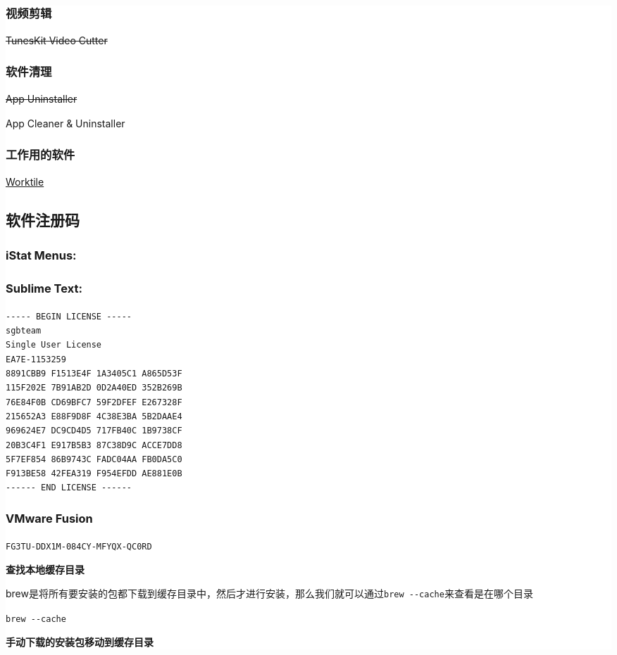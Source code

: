 ### 视频剪辑

~~TunesKit Video Cutter~~

### 软件清理

~~App Uninstaller~~

App Cleaner & Uninstaller


### 工作用的软件
[Worktile](https://my.worktile.com/mobile)



## 软件注册码

### iStat Menus:
### Sublime Text:
```
----- BEGIN LICENSE -----
sgbteam
Single User License
EA7E-1153259
8891CBB9 F1513E4F 1A3405C1 A865D53F
115F202E 7B91AB2D 0D2A40ED 352B269B
76E84F0B CD69BFC7 59F2DFEF E267328F
215652A3 E88F9D8F 4C38E3BA 5B2DAAE4
969624E7 DC9CD4D5 717FB40C 1B9738CF
20B3C4F1 E917B5B3 87C38D9C ACCE7DD8
5F7EF854 86B9743C FADC04AA FB0DA5C0
F913BE58 42FEA319 F954EFDD AE881E0B
------ END LICENSE ------
```



### VMware Fusion

```
FG3TU-DDX1M-084CY-MFYQX-QC0RD
```



**查找本地缓存目录**

brew是将所有要安装的包都下载到缓存目录中，然后才进行安装，那么我们就可以通过`brew --cache`来查看是在哪个目录

```shell
brew --cache
```

**手动下载的安装包移动到缓存目录**

